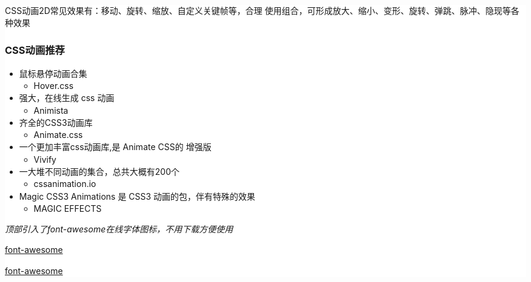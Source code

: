CSS动画2D常⻅效果有：移动、旋转、缩放、⾃定义关键帧等，合理 使⽤组合，可形成放⼤、缩⼩、变形、旋转、弹跳、脉冲、隐现等各 种效果

### CSS动画推荐 

- ⿏标悬停动画合集 
  - Hover.css 
- 强⼤，在线⽣成 css 动画 
  - Animista 
- ⻬全的CSS3动画库 
  - Animate.css 
- ⼀个更加丰富css动画库,是 Animate CSS的 增强版 
  - Vivify 
- ⼀⼤堆不同动画的集合，总共⼤概有200个 
  - cssanimation.io 
- Magic CSS3 Animations 是 CSS3 动画的包，伴有特殊的效果 
  - MAGIC EFFECTS

*顶部引⼊了font-awesome在线字体图标，不⽤下载⽅便使⽤*

[font-awesome](https://www.runoob.com/font-awesome/fontawesome-tutorial.html)

[font-awesome](https://fontawesome.com/icons?d=gallery&p=2)